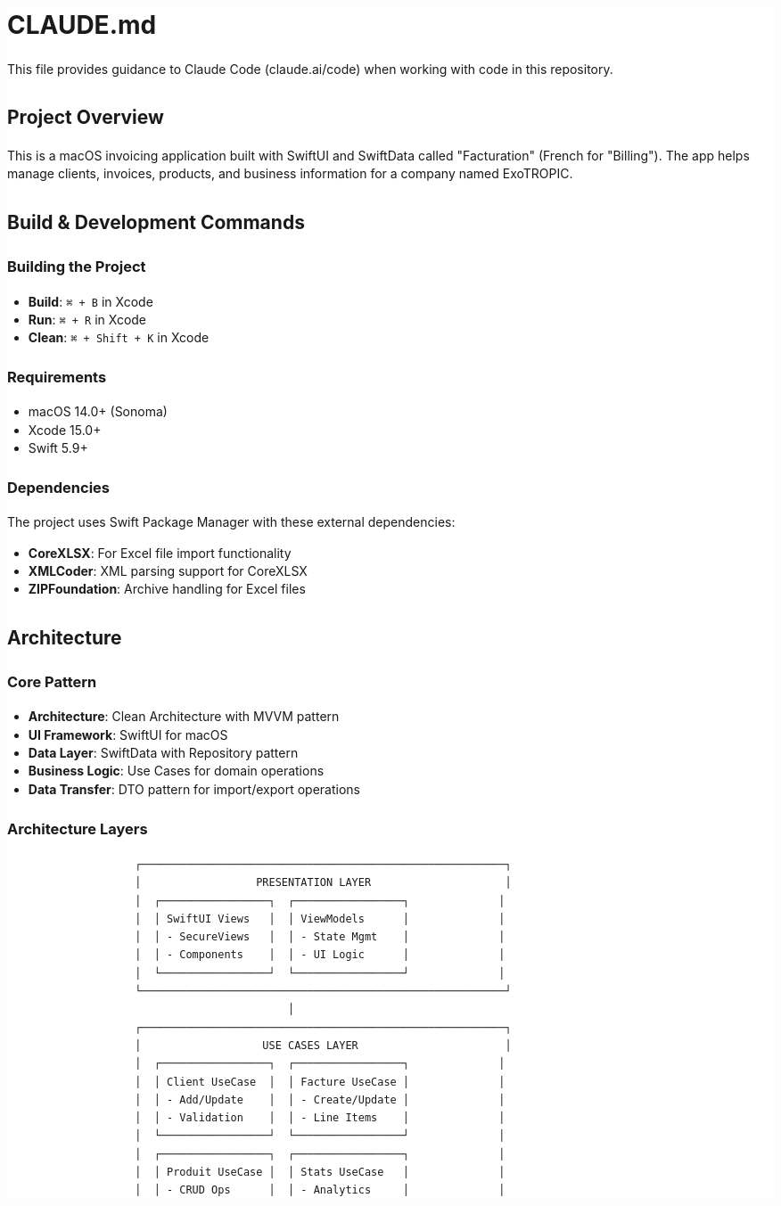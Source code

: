# CLAUDE.md

This file provides guidance to Claude Code (claude.ai/code) when working with code in this repository.

## Project Overview

This is a macOS invoicing application built with SwiftUI and SwiftData called "Facturation" (French for "Billing"). The app helps manage clients, invoices, products, and business information for a company named ExoTROPIC.

## Build & Development Commands

### Building the Project
- **Build**: `⌘ + B` in Xcode
- **Run**: `⌘ + R` in Xcode
- **Clean**: `⌘ + Shift + K` in Xcode

### Requirements
- macOS 14.0+ (Sonoma)
- Xcode 15.0+
- Swift 5.9+

### Dependencies
The project uses Swift Package Manager with these external dependencies:
- **CoreXLSX**: For Excel file import functionality  
- **XMLCoder**: XML parsing support for CoreXLSX
- **ZIPFoundation**: Archive handling for Excel files

## Architecture

### Core Pattern
- **Architecture**: Clean Architecture with MVVM pattern
- **UI Framework**: SwiftUI for macOS  
- **Data Layer**: SwiftData with Repository pattern
- **Business Logic**: Use Cases for domain operations
- **Data Transfer**: DTO pattern for import/export operations

### Architecture Layers

```
                    ┌─────────────────────────────────────────────────────────┐
                    │                  PRESENTATION LAYER                     │
                    │  ┌─────────────────┐  ┌─────────────────┐              │
                    │  │ SwiftUI Views   │  │ ViewModels      │              │
                    │  │ - SecureViews   │  │ - State Mgmt    │              │
                    │  │ - Components    │  │ - UI Logic      │              │
                    │  └─────────────────┘  └─────────────────┘              │
                    └─────────────────────────────────────────────────────────┘
                                            │
                    ┌─────────────────────────────────────────────────────────┐
                    │                   USE CASES LAYER                       │
                    │  ┌─────────────────┐  ┌─────────────────┐              │
                    │  │ Client UseCase  │  │ Facture UseCase │              │
                    │  │ - Add/Update    │  │ - Create/Update │              │
                    │  │ - Validation    │  │ - Line Items    │              │
                    │  └─────────────────┘  └─────────────────┘              │
                    │  ┌─────────────────┐  ┌─────────────────┐              │
                    │  │ Produit UseCase │  │ Stats UseCase   │              │
                    │  │ - CRUD Ops      │  │ - Analytics     │              │
```